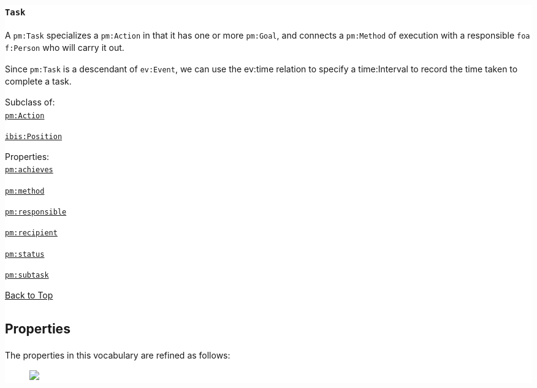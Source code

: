 <div id="Task" class="section" about="[pm:Task]" typeof="owl:Class">

### `Task`

A `pm:Task` specializes a `pm:Action` in that it has one or more
`pm:Goal`, and connects a `pm:Method` of execution with a responsible
`foaf:Person` who will carry it out.

Since `pm:Task` is a descendant of `ev:Event`, we can use the ev:time
relation to specify a time:Interval to record the time taken to complete
a task.

Subclass of:  
<a href="https://vocab.methodandstructure.com/process-model#Action"
rel="rdfs:subClassOf"><code>pm:Action</code></a>

<a href="https://vocab.methodandstructure.com/ibis#Position"
rel="rdfs:subClassOf"><code>ibis:Position</code></a>

Properties:  
<a href="https://vocab.methodandstructure.com/process-model#achieves"
rev="rdfs:domain"><code>pm:achieves</code></a>

<a href="https://vocab.methodandstructure.com/process-model#method"
rev="rdfs:domain"><code>pm:method</code></a>

<a href="https://vocab.methodandstructure.com/process-model#responsible"
rev="rdfs:domain"><code>pm:responsible</code></a>

<a href="https://vocab.methodandstructure.com/process-model#recipient"
rev="rdfs:domain"><code>pm:recipient</code></a>

<a href="https://vocab.methodandstructure.com/process-model#status"
rev="rdfs:domain"><code>pm:status</code></a>

<a href="https://vocab.methodandstructure.com/process-model#subtask"
rev="rdfs:domain"><code>pm:subtask</code></a>

<a href="https://vocab.methodandstructure.com/process-model#"
rel="rdfs:isDefinedBy">Back to Top</a>

</div>

</div>

<div id="ch-properties" class="section" about="#ch-properties">

## Properties

The properties in this vocabulary are refined as follows:

<figure>
<img
src="https://vocab.methodandstructure.com/process-model-properties" />
</figure>

<div id="sec-domain-state" class="section">
